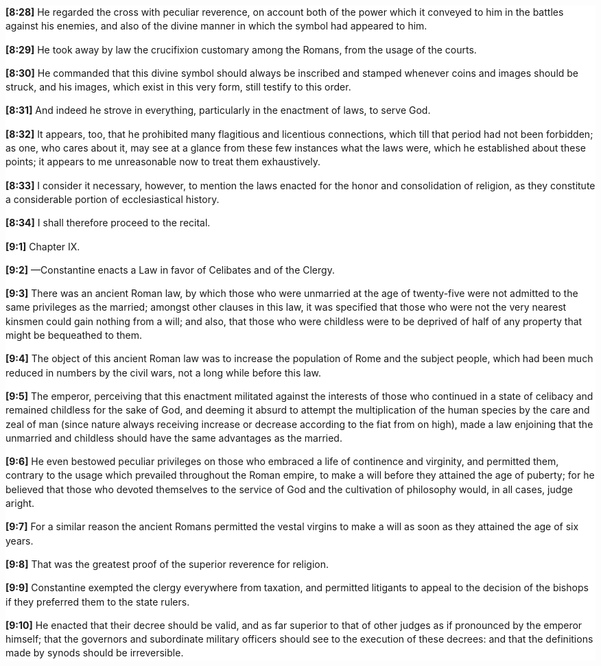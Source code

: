 **[8:28]** He regarded the cross with peculiar reverence, on account both of the power which it conveyed to him in the battles against his enemies, and also of the divine manner in which the symbol had appeared to him.

**[8:29]** He took away by law the crucifixion customary among the Romans, from the usage of the courts.

**[8:30]** He commanded that this divine symbol should always be inscribed and stamped whenever coins and images should be struck, and his images, which exist in this very form, still testify to this order.

**[8:31]** And indeed he strove in everything, particularly in the enactment of laws, to serve God.

**[8:32]** It appears, too, that he prohibited many flagitious and licentious connections,  which till that period had not been forbidden; as one, who cares about it, may see at a glance from these few instances what the laws were, which he established about these points; it appears to me unreasonable now to treat them exhaustively.

**[8:33]** I consider it necessary, however, to mention the laws enacted for the honor and consolidation of religion, as they constitute a considerable portion of ecclesiastical history.

**[8:34]** I shall therefore proceed to the recital.

**[9:1]** Chapter IX.

**[9:2]** —Constantine enacts a Law in favor of Celibates and of the Clergy.

**[9:3]** There was an ancient Roman law, by which those who were unmarried at the age of twenty-five were not admitted to the same privileges as the married;  amongst other clauses in this law, it was specified that those who were not the very nearest kinsmen could gain nothing from a will; and also, that those who were childless were to be deprived of half of any property that might be bequeathed to them.

**[9:4]** The object of this ancient Roman law was to increase the population of Rome and the subject people, which had been much reduced in numbers by the civil wars, not a long while before this law.

**[9:5]** The emperor, perceiving that this enactment militated against the interests of those who continued in a state of celibacy and remained childless for the sake of God, and deeming it absurd to attempt the multiplication of the human species by the care and zeal of man (since nature always receiving increase or decrease according to the fiat from on high), made a law enjoining that the unmarried and childless should have the same advantages as the married.

**[9:6]** He even bestowed peculiar privileges on those who embraced a life of continence and virginity, and permitted them, contrary to the usage which prevailed throughout the Roman empire, to make a will before they attained the age of puberty; for he believed that those who devoted themselves to the service of God and the cultivation of philosophy would, in all cases, judge aright.

**[9:7]** For a similar reason the ancient Romans permitted the vestal virgins to make a will as soon as they attained the age of six years.

**[9:8]** That was the greatest proof of the superior reverence for religion.

**[9:9]** Constantine exempted the clergy everywhere from taxation, and permitted litigants to appeal to the decision of the bishops if they preferred them to the state rulers.

**[9:10]** He enacted that their decree should be valid, and as far superior to that of other judges as if pronounced by the emperor himself; that the governors and subordinate military officers should see to the execution of these decrees: and that the definitions made by synods should be irreversible.
